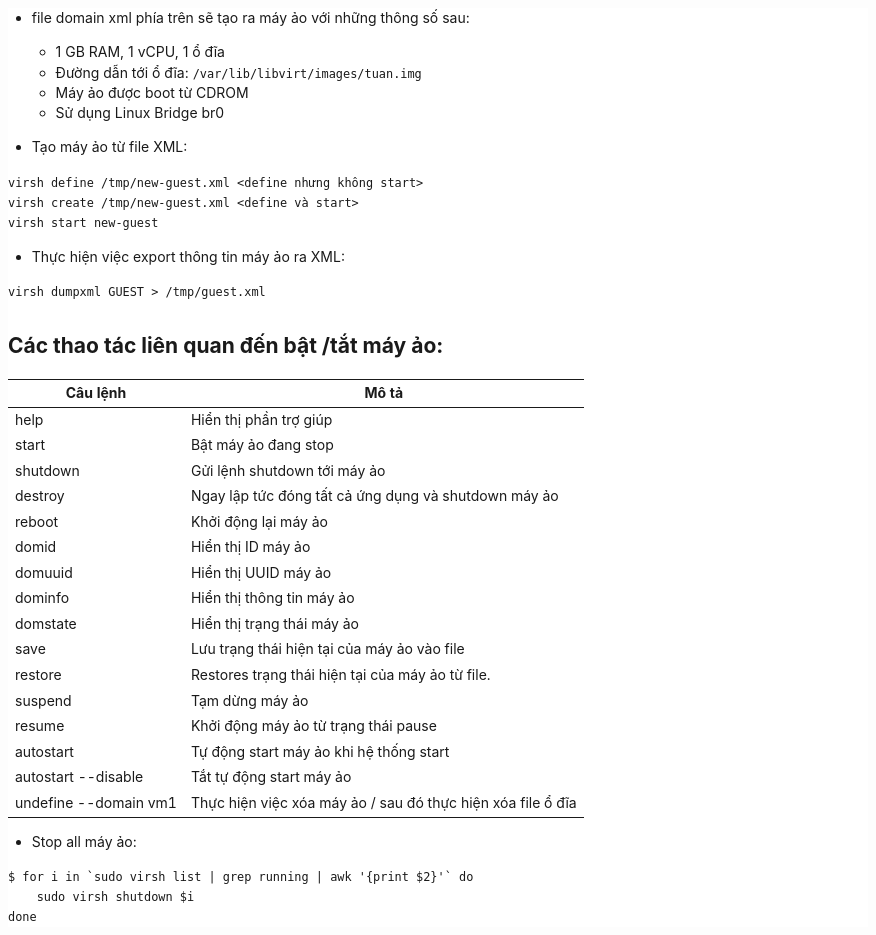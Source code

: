 - file domain xml phía trên sẽ tạo ra máy ảo với những thông số sau:
    - 1 GB RAM, 1 vCPU, 1 ổ đĩa
    - Đường dẫn tới ổ đĩa: `/var/lib/libvirt/images/tuan.img`
    - Máy ảo được boot từ CDROM
    - Sử dụng Linux Bridge br0

- Tạo máy ảo từ file XML:

```
virsh define /tmp/new-guest.xml <define nhưng không start>
virsh create /tmp/new-guest.xml <define và start>
virsh start new-guest
```
- Thực hiện việc export thông tin máy ảo ra XML:
```
virsh dumpxml GUEST > /tmp/guest.xml
```

## Các thao tác liên quan đến bật /tắt máy ảo:

| Câu lệnh	| Mô tả |
|-----------|----------|
|help	      | Hiển thị phần trợ giúp|
|start      |	Bật máy ảo đang stop|
|shutdown	  | Gửi lệnh shutdown tới máy ảo|
|destroy    |	Ngay lập tức đóng tất cả ứng dụng và shutdown máy ảo|
|reboot	    | Khởi động lại máy ảo|
|domid	    | Hiển thị ID máy ảo|
|domuuid	  | Hiển thị UUID máy ảo|
|dominfo	  | Hiển thị thông tin máy ảo|
|domstate	  | Hiển thị trạng thái máy ảo |
|save	      | Lưu trạng thái hiện tại của máy ảo vào file|
|restore	  | Restores trạng thái hiện tại của máy ảo từ file.|
|suspend	  | Tạm dừng máy ảo|
|resume	    | Khởi động máy ảo từ trạng thái pause|
|autostart  | Tự động start máy ảo khi hệ thống start|
|autostart --disable | Tắt tự động start máy ảo |
|undefine --domain vm1 | Thực hiện việc xóa máy ảo / sau đó thực hiện xóa file ổ đĩa |

- Stop all máy ảo:

```
$ for i in `sudo virsh list | grep running | awk '{print $2}'` do
    sudo virsh shutdown $i
done
```

